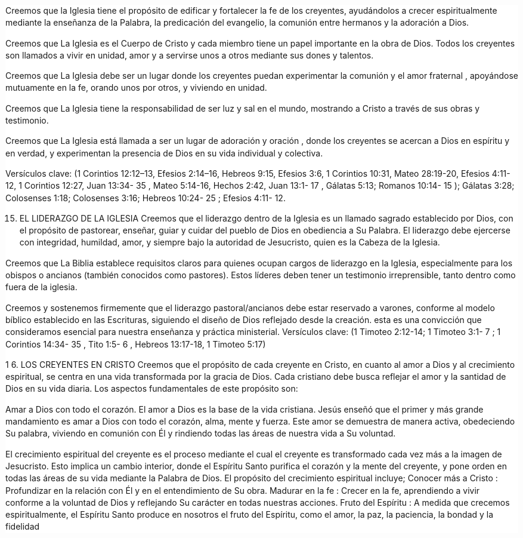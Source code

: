 Creemos que la Iglesia tiene el propósito de edificar y fortalecer la fe de los creyentes,
ayudándolos a crecer espiritualmente mediante la enseñanza de la Palabra, la
predicación del evangelio, la comunión entre hermanos y la adoración a Dios.

Creemos que La Iglesia es el Cuerpo de Cristo y cada miembro tiene un papel
importante en la obra de Dios. Todos los creyentes son llamados a vivir en unidad, amor
y a servirse unos a otros mediante sus dones y talentos.

Creemos que La Iglesia debe ser un lugar donde los creyentes puedan experimentar la
comunión y el amor fraternal , apoyándose mutuamente en la fe, orando unos por
otros, y viviendo en unidad.

Creemos que La Iglesia tiene la responsabilidad de ser luz y sal en el mundo,
mostrando a Cristo a través de sus obras y testimonio.

Creemos que La Iglesia está llamada a ser un lugar de adoración y oración , donde los
creyentes se acercan a Dios en espíritu y en verdad, y experimentan la presencia de
Dios en su vida individual y colectiva.

Versículos clave: (1 Corintios 12:12–13, Efesios 2:14–16, Hebreos 9:15, Efesios 3:6,
1 Corintios 10:31, Mateo 28:19-20, Efesios 4:11-12, 1 Corintios 12:27, Juan 13:34- 35 ,
Mateo 5:14-16, Hechos 2:42, Juan 13:1- 17 , Gálatas 5:13; Romanos 10:14- 15 );
Gálatas 3:28; Colosenses 1:18; Colosenses 3:16; Hebreos 10:24- 25 ; Efesios 4:11-
12.

15. EL LIDERAZGO DE LA IGLESIA
Creemos que el liderazgo dentro de la Iglesia es un llamado sagrado establecido por
Dios, con el propósito de pastorear, enseñar, guiar y cuidar del pueblo de Dios en
obediencia a Su Palabra. El liderazgo debe ejercerse con integridad, humildad, amor, y
siempre bajo la autoridad de Jesucristo, quien es la Cabeza de la Iglesia.

Creemos que La Biblia establece requisitos claros para quienes ocupan cargos de
liderazgo en la Iglesia, especialmente para los obispos o ancianos (también conocidos
como pastores). Estos líderes deben tener un testimonio irreprensible, tanto dentro
como fuera de la iglesia.

Creemos y sostenemos firmemente que el liderazgo pastoral/ancianos debe estar
reservado a varones, conforme al modelo bíblico establecido en las Escrituras,
siguiendo el diseño de Dios reflejado desde la creación. esta es una convicción que
consideramos esencial para nuestra enseñanza y práctica ministerial. Versículos
clave: (1 Timoteo 2:12-14; 1 Timoteo 3:1- 7 ; 1 Corintios 14:34- 35 , Tito 1:5- 6 , Hebreos
13:17-18, 1 Timoteo 5:17)

1 6. LOS CREYENTES EN CRISTO
Creemos que el propósito de cada creyente en Cristo, en cuanto al amor a Dios y al
crecimiento espiritual, se centra en una vida transformada por la gracia de Dios. Cada
cristiano debe busca reflejar el amor y la santidad de Dios en su vida diaria. Los
aspectos fundamentales de este propósito son:

Amar a Dios con todo el corazón. El amor a Dios es la base de la vida cristiana. Jesús
enseñó que el primer y más grande mandamiento es amar a Dios con todo el corazón,
alma, mente y fuerza. Este amor se demuestra de manera activa, obedeciendo Su
palabra, viviendo en comunión con Él y rindiendo todas las áreas de nuestra vida a Su
voluntad.

El crecimiento espiritual del creyente es el proceso mediante el cual el creyente es
transformado cada vez más a la imagen de Jesucristo. Esto implica un cambio interior,
donde el Espíritu Santo purifica el corazón y la mente del creyente, y pone orden en
todas las áreas de su vida mediante la Palabra de Dios. El propósito del crecimiento
espiritual incluye; Conocer más a Cristo : Profundizar en la relación con Él y en el
entendimiento de Su obra. Madurar en la fe : Crecer en la fe, aprendiendo a vivir
conforme a la voluntad de Dios y reflejando Su carácter en todas nuestras acciones.
Fruto del Espíritu : A medida que crecemos espiritualmente, el Espíritu Santo produce
en nosotros el fruto del Espíritu, como el amor, la paz, la paciencia, la bondad y la
fidelidad
